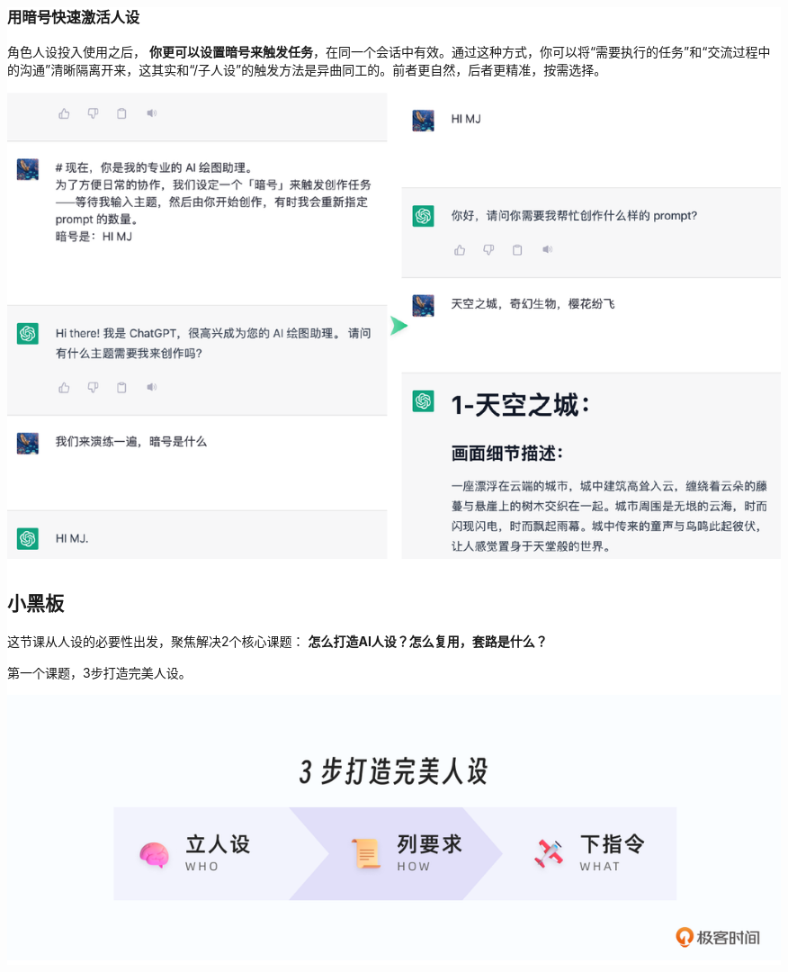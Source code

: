 ### 用暗号快速激活人设

角色人设投入使用之后， **你更可以设置暗号来触发任务**，在同一个会话中有效。通过这种方式，你可以将“需要执行的任务”和“交流过程中的沟通”清晰隔离开来，这其实和“/子人设”的触发方法是异曲同工的。前者更自然，后者更精准，按需选择。

![图片](images/666081/bf56ca54456c7dc4fe8f9862c8dbb8a7.png)

## 小黑板

这节课从人设的必要性出发，聚焦解决2个核心课题： **怎么打造AI人设？怎么复用，套路是什么？**

第一个课题，3步打造完美人设。

![图片](images/666081/885f0c87970899e12fe218fcb2d05dd5.png)
